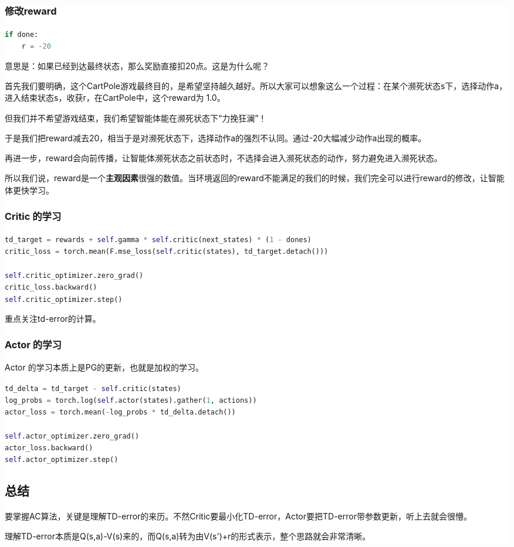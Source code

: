 ### 修改reward

```python
if done:
    r = -20
```

意思是：如果已经到达最终状态，那么奖励直接扣20点。这是为什么呢？

首先我们要明确，这个CartPole游戏最终目的，是希望坚持越久越好。所以大家可以想象这么一个过程：在某个濒死状态s下，选择动作a，进入结束状态s，收获r，在CartPole中，这个reward为 1.0。

但我们并不希望游戏结束，我们希望智能体能在濒死状态下“力挽狂澜”！

于是我们把reward减去20，相当于是对濒死状态下，选择动作a的强烈不认同。通过-20大幅减少动作a出现的概率。

再进一步，reward会向前传播，让智能体濒死状态之前状态时，不选择会进入濒死状态的动作，努力避免进入濒死状态。

所以我们说，reward是一个**主观因素**很强的数值。当环境返回的reward不能满足的我们的时候，我们完全可以进行reward的修改，让智能体更快学习。

### Critic 的学习

```python
td_target = rewards + self.gamma * self.critic(next_states) * (1 - dones)
critic_loss = torch.mean(F.mse_loss(self.critic(states), td_target.detach()))

self.critic_optimizer.zero_grad()
critic_loss.backward()
self.critic_optimizer.step()
```

重点关注td-error的计算。

### Actor 的学习

Actor 的学习本质上是PG的更新，也就是加权的学习。

```python
td_delta = td_target - self.critic(states)
log_probs = torch.log(self.actor(states).gather(1, actions))
actor_loss = torch.mean(-log_probs * td_delta.detach())

self.actor_optimizer.zero_grad()
actor_loss.backward()
self.actor_optimizer.step()
```

## 总结

要掌握AC算法，关键是理解TD-error的来历。不然Critic要最小化TD-error，Actor要把TD-error带参数更新，听上去就会很懵。

理解TD-error本质是Q(s,a)-V(s)来的，而Q(s,a)转为由V(s')+r的形式表示，整个思路就会非常清晰。
